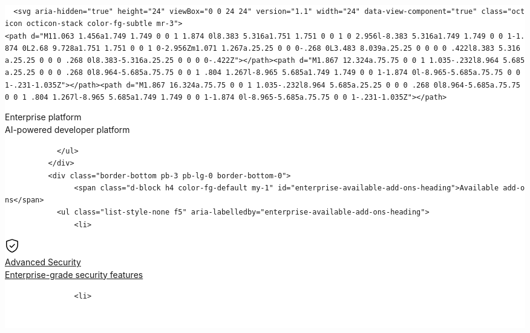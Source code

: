       <svg aria-hidden="true" height="24" viewBox="0 0 24 24" version="1.1" width="24" data-view-component="true" class="octicon octicon-stack color-fg-subtle mr-3">
    <path d="M11.063 1.456a1.749 1.749 0 0 1 1.874 0l8.383 5.316a1.751 1.751 0 0 1 0 2.956l-8.383 5.316a1.749 1.749 0 0 1-1.874 0L2.68 9.728a1.751 1.751 0 0 1 0-2.956Zm1.071 1.267a.25.25 0 0 0-.268 0L3.483 8.039a.25.25 0 0 0 0 .422l8.383 5.316a.25.25 0 0 0 .268 0l8.383-5.316a.25.25 0 0 0 0-.422Z"></path><path d="M1.867 12.324a.75.75 0 0 1 1.035-.232l8.964 5.685a.25.25 0 0 0 .268 0l8.964-5.685a.75.75 0 0 1 .804 1.267l-8.965 5.685a1.749 1.749 0 0 1-1.874 0l-8.965-5.685a.75.75 0 0 1-.231-1.035Z"></path><path d="M1.867 16.324a.75.75 0 0 1 1.035-.232l8.964 5.685a.25.25 0 0 0 .268 0l8.964-5.685a.75.75 0 0 1 .804 1.267l-8.965 5.685a1.749 1.749 0 0 1-1.874 0l-8.965-5.685a.75.75 0 0 1-.231-1.035Z"></path>
</svg>
      <div>
        <div class="color-fg-default h4">Enterprise platform</div>
        AI-powered developer platform
      </div>

    
</a></li>

                </ul>
              </div>
              <div class="border-bottom pb-3 pb-lg-0 border-bottom-0">
                    <span class="d-block h4 color-fg-default my-1" id="enterprise-available-add-ons-heading">Available add-ons</span>
                <ul class="list-style-none f5" aria-labelledby="enterprise-available-add-ons-heading">
                    <li>
  <a class="HeaderMenu-dropdown-link d-block no-underline position-relative py-2 Link--secondary d-flex flex-items-center Link--has-description pb-lg-3" data-analytics-event="{&quot;location&quot;:&quot;navbar&quot;,&quot;action&quot;:&quot;advanced_security&quot;,&quot;context&quot;:&quot;enterprise&quot;,&quot;tag&quot;:&quot;link&quot;,&quot;label&quot;:&quot;advanced_security_link_enterprise_navbar&quot;}" href="https://github.com/enterprise/advanced-security">
      <svg aria-hidden="true" height="24" viewBox="0 0 24 24" version="1.1" width="24" data-view-component="true" class="octicon octicon-shield-check color-fg-subtle mr-3">
    <path d="M16.53 9.78a.75.75 0 0 0-1.06-1.06L11 13.19l-1.97-1.97a.75.75 0 0 0-1.06 1.06l2.5 2.5a.75.75 0 0 0 1.06 0l5-5Z"></path><path d="m12.54.637 8.25 2.675A1.75 1.75 0 0 1 22 4.976V10c0 6.19-3.771 10.704-9.401 12.83a1.704 1.704 0 0 1-1.198 0C5.77 20.705 2 16.19 2 10V4.976c0-.758.489-1.43 1.21-1.664L11.46.637a1.748 1.748 0 0 1 1.08 0Zm-.617 1.426-8.25 2.676a.249.249 0 0 0-.173.237V10c0 5.46 3.28 9.483 8.43 11.426a.199.199 0 0 0 .14 0C17.22 19.483 20.5 15.461 20.5 10V4.976a.25.25 0 0 0-.173-.237l-8.25-2.676a.253.253 0 0 0-.154 0Z"></path>
</svg>
      <div>
        <div class="color-fg-default h4">Advanced Security</div>
        Enterprise-grade security features
      </div>

    
</a></li>

                    <li>
  <a class="HeaderMenu-dropdown-link d-block no-underline position-relative py-2 Link--secondary d-flex flex-items-center Link--has-description pb-lg-3" data-analytics-event="{&quot;location&quot;:&quot;navbar&quot;,&quot;action&quot;:&quot;github_copilot&quot;,&quot;context&quot;:&quot;enterprise&quot;,&quot;tag&quot;:&quot;link&quot;,&quot;label&quot;:&quot;github_copilot_link_enterprise_navbar&quot;}" href="/features/copilot#enterprise">
      <svg aria-hidden="true" height="24" viewBox="0 0 24 24" version="1.1" width="24" data-view-component="true" class="octicon octicon-copilot color-fg-subtle mr-3">
